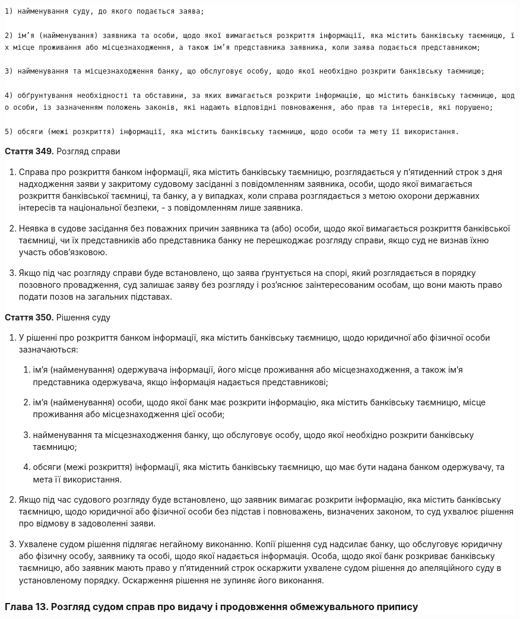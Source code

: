     1) найменування суду, до якого подається заява;

    2) ім’я (найменування) заявника та особи, щодо якої вимагається розкриття інформації, яка містить банківську таємницю, їх місце проживання або місцезнаходження, а також ім’я представника заявника, коли заява подається представником;

    3) найменування та місцезнаходження банку, що обслуговує особу, щодо якої необхідно розкрити банківську таємницю;

    4) обґрунтування необхідності та обставини, за яких вимагається розкрити інформацію, що містить банківську таємницю, щодо особи, із зазначенням положень законів, які надають відповідні повноваження, або прав та інтересів, які порушено;

    5) обсяги (межі розкриття) інформації, яка містить банківську таємницю, щодо особи та мету її використання.

**Стаття 349.** Розгляд справи

1. Справа про розкриття банком інформації, яка містить банківську таємницю, розглядається у п’ятиденний строк з дня надходження заяви у закритому судовому засіданні з повідомленням заявника, особи, щодо якої вимагається розкриття банківської таємниці, та банку, а у випадках, коли справа розглядається з метою охорони державних інтересів та національної безпеки, - з повідомленням лише заявника.

2. Неявка в судове засідання без поважних причин заявника та (або) особи, щодо якої вимагається розкриття банківської таємниці, чи їх представників або представника банку не перешкоджає розгляду справи, якщо суд не визнав їхню участь обов’язковою.

3. Якщо під час розгляду справи буде встановлено, що заява ґрунтується на спорі, який розглядається в порядку позовного провадження, суд залишає заяву без розгляду і роз’яснює заінтересованим особам, що вони мають право подати позов на загальних підставах.

**Стаття 350.** Рішення суду

1. У рішенні про розкриття банком інформації, яка містить банківську таємницю, щодо юридичної або фізичної особи зазначаються:

    1) ім’я (найменування) одержувача інформації, його місце проживання або місцезнаходження, а також ім’я представника одержувача, якщо інформація надається представникові;

    2) ім’я (найменування) особи, щодо якої банк має розкрити інформацію, яка містить банківську таємницю, місце проживання або місцезнаходження цієї особи;

    3) найменування та місцезнаходження банку, що обслуговує особу, щодо якої необхідно розкрити банківську таємницю;

    4) обсяги (межі розкриття) інформації, яка містить банківську таємницю, що має бути надана банком одержувачу, та мета її використання.

2. Якщо під час судового розгляду буде встановлено, що заявник вимагає розкрити інформацію, яка містить банківську таємницю, щодо юридичної або фізичної особи без підстав і повноважень, визначених законом, то суд ухвалює рішення про відмову в задоволенні заяви.

3. Ухвалене судом рішення підлягає негайному виконанню. Копії рішення суд надсилає банку, що обслуговує юридичну або фізичну особу, заявнику та особі, щодо якої надається інформація. Особа, щодо якої банк розкриває банківську таємницю, або заявник мають право у п’ятиденний строк оскаржити ухвалене судом рішення до апеляційного суду в установленому порядку. Оскарження рішення не зупиняє його виконання.

### Глава 13. Розгляд судом справ про видачу і продовження обмежувального припису
